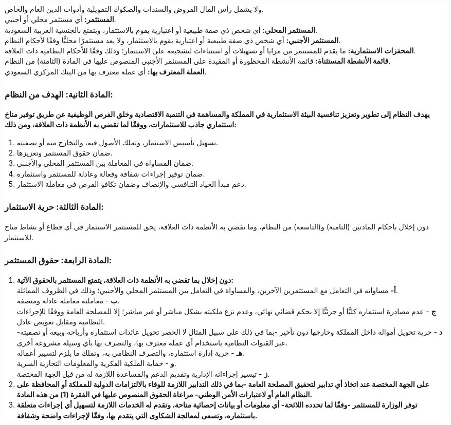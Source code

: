 ولا يشمل رأس المال القروض والسندات والصكوك التمويلية وأدوات الدين العام والخاص.  
**المستثمر:** أي مستثمر محلي أو أجنبي.  
**المستثمر المحلي:** أي شخص ذي صفة طبيعية أو اعتبارية يقوم بالاستثمار، ويتمتع بالجنسية العربية السعودية.  
**المستثمر الأجنبي:** أي شخص ذي صفة طبيعية أو اعتبارية يقوم بالاستثمار، ولا يعد مستثمرًا محليًّا وفقًا لأحكام النظام.  
**المحفزات الاستثمارية:** ما يقدم للمستثمر من مزايا أو تسهيلات أو استثناءات لتشجيعه على الاستثمار؛ وذلك وفقًا للأحكام النظامية ذات العلاقة.   
**قائمة الأنشطة المستثناة:** قائمة الأنشطة المحظورة أو المقيدة على المستثمر الأجنبي المنصوص عليها في المادة (الثامنة) من النظام.  
**العملة المعترف بها:** أي عملة معترف بها من البنك المركزي السعودي.

### المادة الثانية: الهدف من النظام:

**يهدف النظام إلى تطوير وتعزيز تنافسية البيئة الاستثمارية في المملكة والمساهمة في التنمية الاقتصادية وخلق الفرص الوظيفية عن طريق توفير مناخ استثماري جاذب للاستثمارات، ووفقًا لما تقضي به الأنظمة ذات العلاقة، ومن ذلك:**

  1. تسهيل تأسيس الاستثمار، وتملك الأصول فيه، والتخارج منه أو تصفيته.
  2. ضمان حقوق المستثمر وتعزيزها.
  3. ضمان المساواة في المعاملة بين المستثمر المحلي والأجنبي.
  4. ضمان توفير إجراءات شفافة وفعالة وعادلة للمستثمر واستثماره.
  5. دعم مبدأ الحياد التنافسي والإنصاف وضمان تكافؤ الفرص في معاملة الاستثمار.



### المادة الثالثة: حرية الاستثمار:

دون إخلال بأحكام المادتين (الثامنة) و(التاسعة) من النظام، وما تقضي به الأنظمة ذات العلاقة، يحق للمستثمر الاستثمار في أي قطاع أو نشاط متاح للاستثمار.

### المادة الرابعة: حقوق المستثمر:

  1. **دون إخلال بما تقضي به الأنظمة ذات العلاقة، يتمتع المستثمر بالحقوق الآتية:  
أ-** مساواته في التعامل مع المستثمرين الآخرين، والمساواة في التعامل بين المستثمر المحلي والأجنبي؛ وذلك في الظروف المماثلة.  
**ب** \- معاملته معاملة عادلة ومنصفة.  
**ج** \- عدم مصادرة استثماره كليًّا أو جزئيًّا إلا بحكم قضائي نهائي، وعدم نزع ملكيته بشكل مباشر أو غير مباشر؛ إلا للمصلحة العامة ووفقًا للإجراءات النظامية ومقابل تعويض عادل.   
**د** \- حرية تحويل أمواله داخل المملكة وخارجها دون تأخير -بما في ذلك على سبيل المثال لا الحصر تحويل عائدات استثماره وأرباحه وبيعه أو تصفيته- عبر القنوات النظامية باستخدام أي عملة معترف بها، والتصرف بها بأي وسيلة مشروعة أخرى.  
**هـ** \- حرية إدارة استثماره، والتصرف النظامي به، وتملك ما يلزم لتسيير أعماله.  
**و** \- حماية الملكية الفكرية والمعلومات التجارية السرية.   
**ز** \- تيسير إجراءاته الإدارية وتقديم الدعم والمساعدة اللازمة له من قبل الجهة المختصة.
  2. **على الجهة المختصة عند اتخاذ أي تدابير لتحقيق المصلحة العامة -بما في ذلك التدابير اللازمة للوفاء بالالتزامات الدولية للمملكة أو المحافظة على النظام العام أو لاعتبارات الأمن الوطني- مراعاة الحقوق المنصوص عليها في الفقرة (1) من هذه المادة.**
  3. **توفر الوزارة للمستثمر -وفقًا لما تحدده اللائحة- أي معلومات أو بيانات إحصائية متاحة، وتقدم له الخدمات اللازمة لتسهيل أي إجراءات متعلقة باستثماره، وتسعى لمعالجة الشكاوى التي يتقدم بها، وفقًا لإجراءات واضحة وشفافة.**


